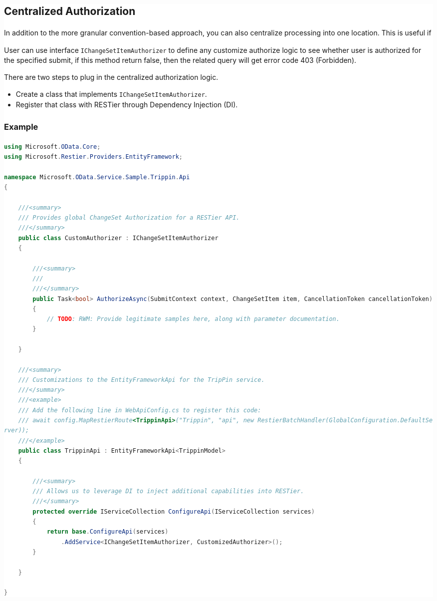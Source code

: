 ## Centralized Authorization

In addition to the more granular convention-based approach, you can also centralize processing into one location. This is
useful if 

User can use interface `IChangeSetItemAuthorizer` to define any customize authorize logic to see whether user is 
authorized for the specified submit, if this method return false, then the related query will get error code 403 (Forbidden).

There are two steps to plug in the centralized authorization logic.

- Create a class that implements `IChangeSetItemAuthorizer`.
- Register that class with RESTier through Dependency Injection (DI).

### Example

```cs
using Microsoft.OData.Core;
using Microsoft.Restier.Providers.EntityFramework;

namespace Microsoft.OData.Service.Sample.Trippin.Api
{

    ///<summary>
    /// Provides global ChangeSet Authorization for a RESTier API. 
    ///</summary>
    public class CustomAuthorizer : IChangeSetItemAuthorizer
    {

        ///<summary>
        ///
        ///</summary>
        public Task<bool> AuthorizeAsync(SubmitContext context, ChangeSetItem item, CancellationToken cancellationToken)
        {
	        // TODO: RWM: Provide legitimate samples here, along with parameter documentation.
        }

    }

    ///<summary>
    /// Customizations to the EntityFrameworkApi for the TripPin service.
    ///</summary>
    ///<example>
    /// Add the following line in WebApiConfig.cs to register this code:
    /// await config.MapRestierRoute<TrippinApi>("Trippin", "api", new RestierBatchHandler(GlobalConfiguration.DefaultServer));
    ///</example>
    public class TrippinApi : EntityFrameworkApi<TrippinModel>
    {

        ///<summary>
        /// Allows us to leverage DI to inject additional capabilities into RESTier.
        ///</summary>
        protected override IServiceCollection ConfigureApi(IServiceCollection services)
        {
            return base.ConfigureApi(services)
                .AddService<IChangeSetItemAuthorizer, CustomizedAuthorizer>();
        }

    }

}
```
